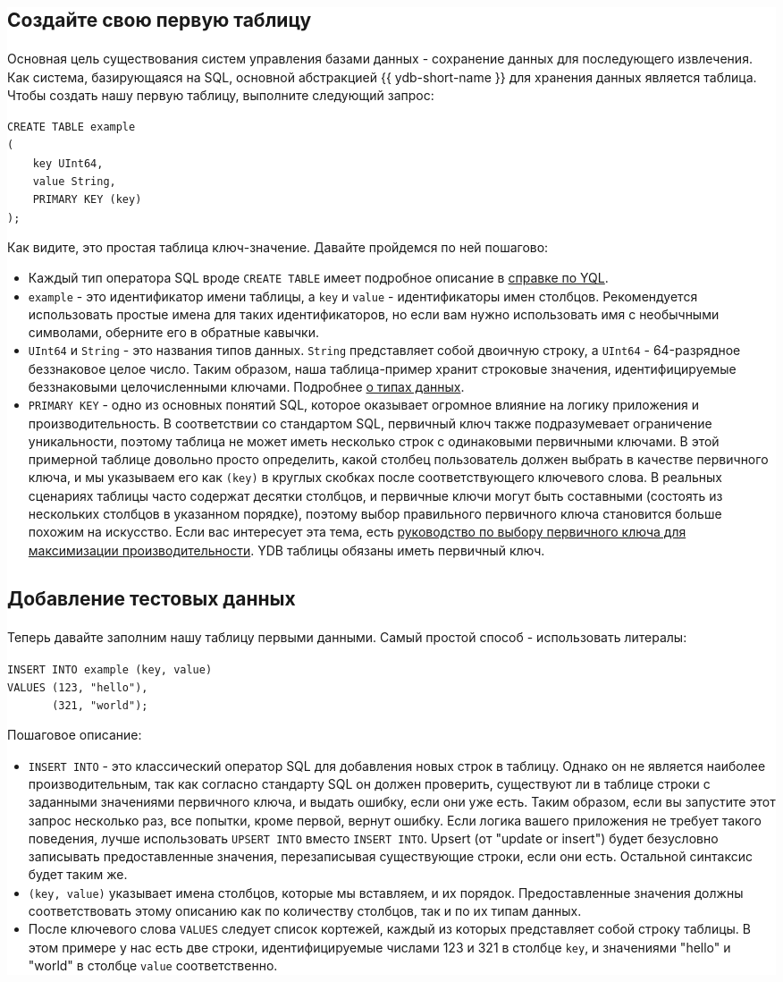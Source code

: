 ## Создайте свою первую таблицу

Основная цель существования систем управления базами данных - сохранение данных для последующего извлечения. Как система, базирующаяся на SQL, основной абстракцией {{ ydb-short-name }} для хранения данных является таблица. Чтобы создать нашу первую таблицу, выполните следующий запрос:

```yql
CREATE TABLE example
(
    key UInt64,
    value String,
    PRIMARY KEY (key)
);
```

Как видите, это простая таблица ключ-значение. Давайте пройдемся по ней пошагово:

* Каждый тип оператора SQL вроде `CREATE TABLE` имеет подробное описание в [справке по YQL](yql/reference/index.md).
* `example` - это идентификатор имени таблицы, а `key` и `value` - идентификаторы имен столбцов. Рекомендуется использовать простые имена для таких идентификаторов, но если вам нужно использовать имя с необычными символами, оберните его в обратные кавычки.
* `UInt64` и `String` - это названия типов данных. `String` представляет собой двоичную строку, а `UInt64` - 64-разрядное беззнаковое целое число. Таким образом, наша таблица-пример хранит строковые значения, идентифицируемые беззнаковыми целочисленными ключами. Подробнее [о типах данных](yql/reference/types/index.md).
* `PRIMARY KEY` - одно из основных понятий SQL, которое оказывает огромное влияние на логику приложения и производительность. В соответствии со стандартом SQL, первичный ключ также подразумевает ограничение уникальности, поэтому таблица не может иметь несколько строк с одинаковыми первичными ключами. В этой примерной таблице довольно просто определить, какой столбец пользователь должен выбрать в качестве первичного ключа, и мы указываем его как `(key)` в круглых скобках после соответствующего ключевого слова. В реальных сценариях таблицы часто содержат десятки столбцов, и первичные ключи могут быть составными (состоять из нескольких столбцов в указанном порядке), поэтому выбор правильного первичного ключа становится больше похожим на искусство. Если вас интересует эта тема, есть [руководство по выбору первичного ключа для максимизации производительности](dev/primary-key/row-oriented.md). YDB таблицы обязаны иметь первичный ключ.


## Добавление тестовых данных

Теперь давайте заполним нашу таблицу первыми данными. Самый простой способ - использовать литералы:

```yql
INSERT INTO example (key, value)
VALUES (123, "hello"),
       (321, "world");
```

Пошаговое описание:

* `INSERT INTO` - это классический оператор SQL для добавления новых строк в таблицу. Однако он не является наиболее производительным, так как согласно стандарту SQL он должен проверить, существуют ли в таблице строки с заданными значениями первичного ключа, и выдать ошибку, если они уже есть. Таким образом, если вы запустите этот запрос несколько раз, все попытки, кроме первой, вернут ошибку. Если логика вашего приложения не требует такого поведения, лучше использовать `UPSERT INTO` вместо `INSERT INTO`. Upsert (от "update or insert") будет безусловно записывать предоставленные значения, перезаписывая существующие строки, если они есть. Остальной синтаксис будет таким же.
* `(key, value)` указывает имена столбцов, которые мы вставляем, и их порядок. Предоставленные значения должны соответствовать этому описанию как по количеству столбцов, так и по их типам данных.
* После ключевого слова `VALUES` следует список кортежей, каждый из которых представляет собой строку таблицы. В этом примере у нас есть две строки, идентифицируемые числами 123 и 321 в столбце `key`, и значениями "hello" и "world" в столбце `value` соответственно.
